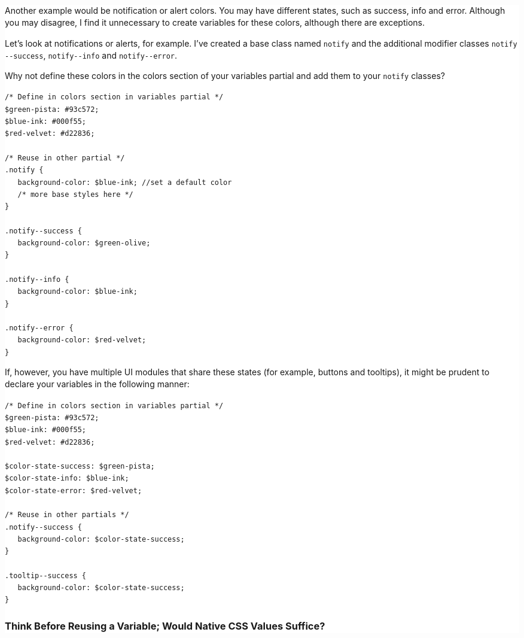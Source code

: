 Another example would be notification or alert colors. You may have different states, such as success, info and error. Although you may disagree, I find it unnecessary to create variables for these colors, although there are exceptions.

Let’s look at notifications or alerts, for example. I’ve created a base class named `notify` and the additional modifier classes `notify--success`, `notify--info` and `notify--error`.

Why not define these colors in the colors section of your variables partial and add them to your `notify` classes?

<pre><code class="language-css">/* Define in colors section in variables partial */  
$green-pista: #93c572;
$blue-ink: #000f55;
$red-velvet: #d22836;

/* Reuse in other partial */
.notify {
   background-color: $blue-ink; //set a default color
   /* more base styles here */
}

.notify--success {
   background-color: $green-olive;
}

.notify--info {
   background-color: $blue-ink;
}

.notify--error {
   background-color: $red-velvet;
}
</code></pre>

If, however, you have multiple UI modules that share these states (for example, buttons and tooltips), it might be prudent to declare your variables in the following manner:

<pre><code class="language-css">/* Define in colors section in variables partial */ 
$green-pista: #93c572;
$blue-ink: #000f55;
$red-velvet: #d22836;

$color-state-success: $green-pista;
$color-state-info: $blue-ink;
$color-state-error: $red-velvet;

/* Reuse in other partials */
.notify--success {
   background-color: $color-state-success;
}

.tooltip--success {
   background-color: $color-state-success;
}
</code></pre>

### Think Before Reusing a Variable; Would Native CSS Values Suffice?
